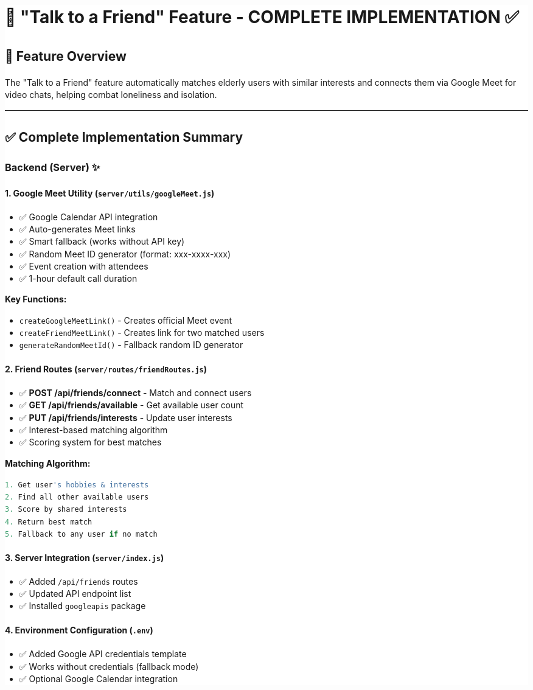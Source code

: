# 💬 "Talk to a Friend" Feature - COMPLETE IMPLEMENTATION ✅

## 🎯 Feature Overview

The "Talk to a Friend" feature automatically matches elderly users with similar interests and connects them via Google Meet for video chats, helping combat loneliness and isolation.

---

## ✅ Complete Implementation Summary

### **Backend (Server)** ✨

#### **1. Google Meet Utility** (`server/utils/googleMeet.js`)
- ✅ Google Calendar API integration
- ✅ Auto-generates Meet links
- ✅ Smart fallback (works without API key)
- ✅ Random Meet ID generator (format: xxx-xxxx-xxx)
- ✅ Event creation with attendees
- ✅ 1-hour default call duration

**Key Functions:**
- `createGoogleMeetLink()` - Creates official Meet event
- `createFriendMeetLink()` - Creates link for two matched users
- `generateRandomMeetId()` - Fallback random ID generator

#### **2. Friend Routes** (`server/routes/friendRoutes.js`)
- ✅ **POST /api/friends/connect** - Match and connect users
- ✅ **GET /api/friends/available** - Get available user count
- ✅ **PUT /api/friends/interests** - Update user interests
- ✅ Interest-based matching algorithm
- ✅ Scoring system for best matches

**Matching Algorithm:**
```javascript
1. Get user's hobbies & interests
2. Find all other available users  
3. Score by shared interests
4. Return best match
5. Fallback to any user if no match
```

#### **3. Server Integration** (`server/index.js`)
- ✅ Added `/api/friends` routes
- ✅ Updated API endpoint list
- ✅ Installed `googleapis` package

#### **4. Environment Configuration** (`.env`)
- ✅ Added Google API credentials template
- ✅ Works without credentials (fallback mode)
- ✅ Optional Google Calendar integration
